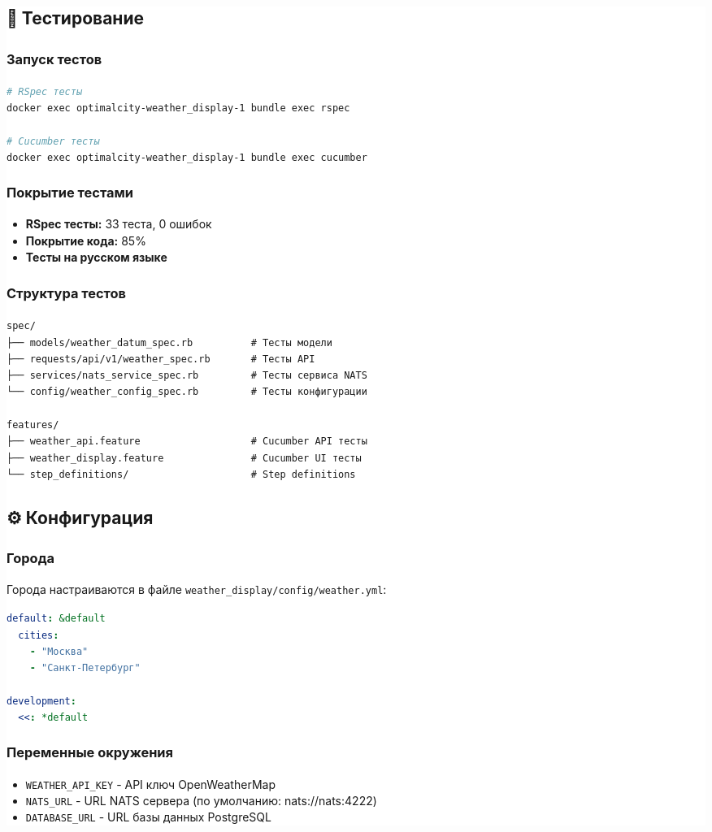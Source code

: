 ## 🧪 Тестирование

### Запуск тестов
```bash
# RSpec тесты
docker exec optimalcity-weather_display-1 bundle exec rspec

# Cucumber тесты
docker exec optimalcity-weather_display-1 bundle exec cucumber
```

### Покрытие тестами
- **RSpec тесты:** 33 теста, 0 ошибок
- **Покрытие кода:** 85%
- **Тесты на русском языке**

### Структура тестов
```
spec/
├── models/weather_datum_spec.rb          # Тесты модели
├── requests/api/v1/weather_spec.rb       # Тесты API
├── services/nats_service_spec.rb         # Тесты сервиса NATS
└── config/weather_config_spec.rb         # Тесты конфигурации

features/
├── weather_api.feature                   # Cucumber API тесты
├── weather_display.feature               # Cucumber UI тесты
└── step_definitions/                     # Step definitions
```

## ⚙️ Конфигурация

### Города
Города настраиваются в файле `weather_display/config/weather.yml`:

```yaml
default: &default
  cities:
    - "Москва"
    - "Санкт-Петербург"

development:
  <<: *default
```

### Переменные окружения
- `WEATHER_API_KEY` - API ключ OpenWeatherMap
- `NATS_URL` - URL NATS сервера (по умолчанию: nats://nats:4222)
- `DATABASE_URL` - URL базы данных PostgreSQL
